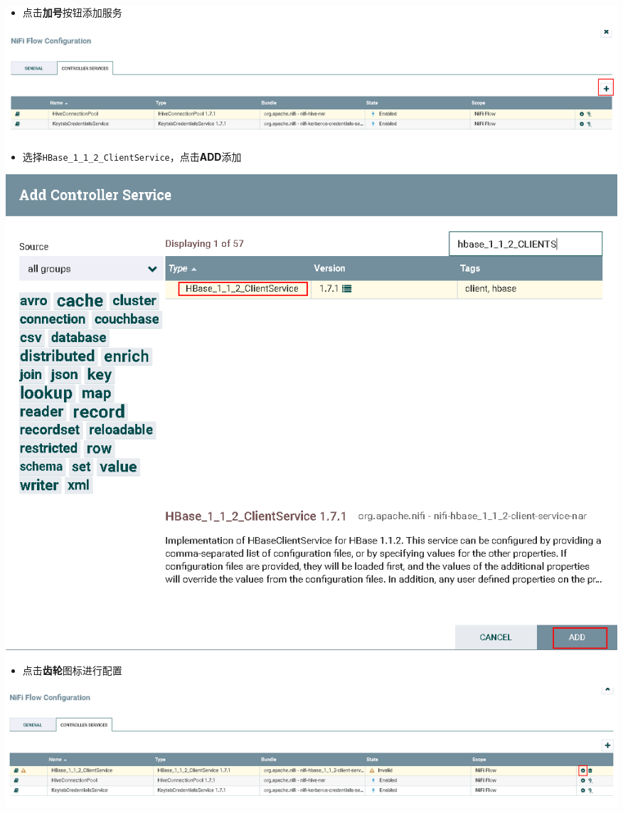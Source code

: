   - 点击**加号**按钮添加服务

  ![](assets/Apache_NiFi/markdown-img-paste-20180913160637627.png)

  - 选择`HBase_1_1_2_ClientService`，点击**ADD**添加

  ![](assets/Apache_NiFi/markdown-img-paste-20180913160755948.png)

  - 点击**齿轮**图标进行配置

  ![](assets/Apache_NiFi/markdown-img-paste-20180913160901190.png)
